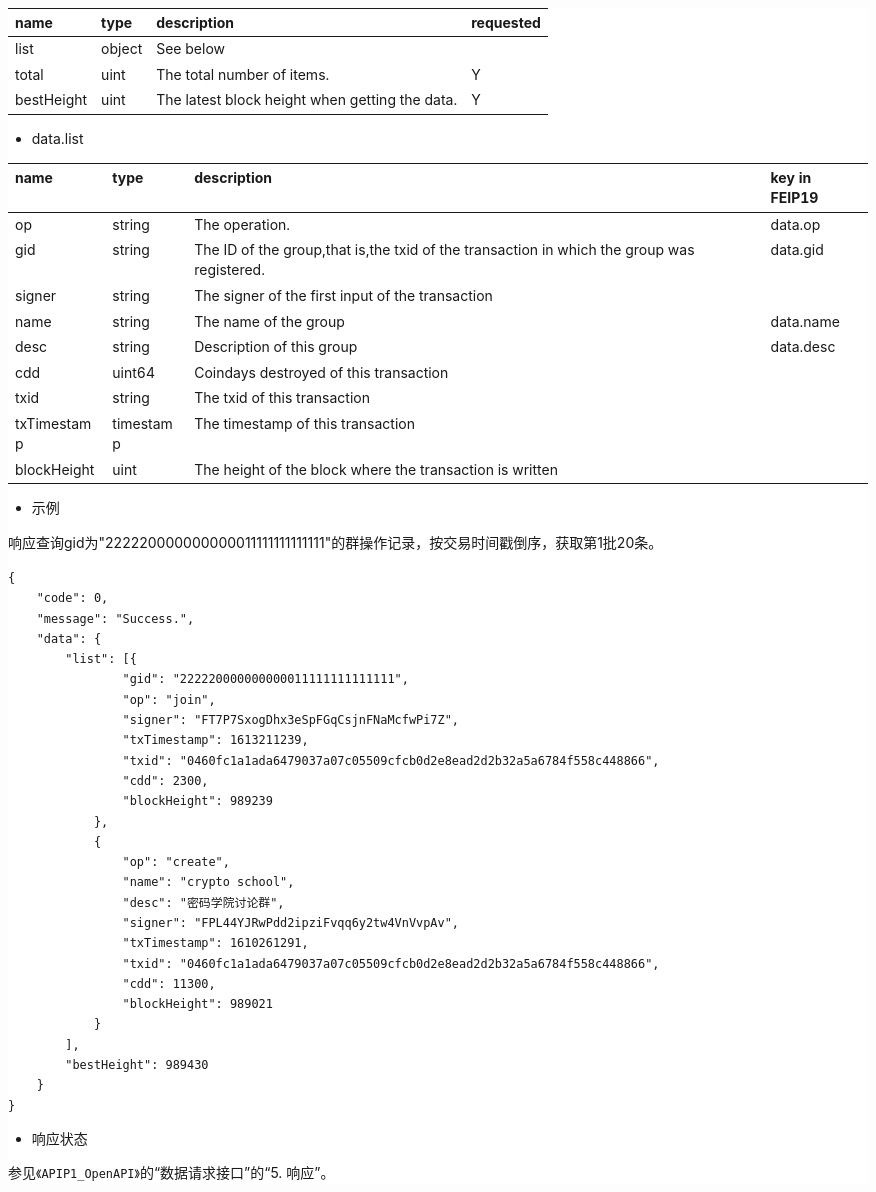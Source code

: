 |name|type|description|requested|
|:---|:---|:---|:---|
|list|object|See below|
|total|uint|The total number of items.|Y|
|bestHeight|uint|The latest block height when getting the data.|Y|

* data.list

|name|type|description|key in FEIP19|
|:---|:---|:---|:---|
|op|string|The operation.|data.op|
|gid|string|The ID of the group,that is,the txid of the transaction in which the group was registered.|data.gid|
|signer|string|The signer of the first input of the transaction||
|name|string|The name of the group|data.name|data.name|
|desc|string|Description of this group|data.desc|data.desc|
|cdd|uint64|Coindays destroyed of this transaction|
|txid|string|The txid of this transaction|
|txTimestamp|timestamp|The timestamp of this transaction|
|blockHeight|uint|The height of the block where the transaction is written|

* 示例

响应查询gid为"222220000000000011111111111111"的群操作记录，按交易时间戳倒序，获取第1批20条。

```
{
	"code": 0,
	"message": "Success.",
	"data": {
		"list": [{
				"gid": "222220000000000011111111111111",
				"op": "join",
				"signer": "FT7P7SxogDhx3eSpFGqCsjnFNaMcfwPi7Z",
				"txTimestamp": 1613211239,
				"txid": "0460fc1a1ada6479037a07c05509cfcb0d2e8ead2d2b32a5a6784f558c448866",
				"cdd": 2300,
				"blockHeight": 989239
			},
			{
				"op": "create",
				"name": "crypto school",
				"desc": "密码学院讨论群",
				"signer": "FPL44YJRwPdd2ipziFvqq6y2tw4VnVvpAv",
				"txTimestamp": 1610261291,
				"txid": "0460fc1a1ada6479037a07c05509cfcb0d2e8ead2d2b32a5a6784f558c448866",
				"cdd": 11300,
				"blockHeight": 989021
			}
		],
		"bestHeight": 989430
	}
}
```

* 响应状态

参见`《APIP1_OpenAPI》`的“数据请求接口”的“5. 响应”。